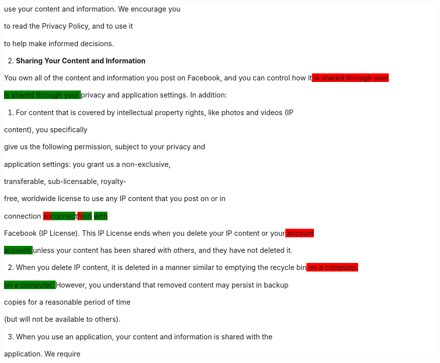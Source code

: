 </span>use your content and information. We encourage you<span style="background-color: green;"> </span><span style="background-color: red;">

</span>to read the Privacy Policy, and to use it<span style="background-color: red;"> </span><span style="background-color: green;">

</span>to help make informed decisions.

 

2. **Sharing Your Content and Information**

You own all of the content and information you post on Facebook, and you can control how it<span style="background-color: red;"> is shared through your</span>

<span style="background-color: green;">is shared through your </span>privacy and application settings. In addition:

1. For content that is covered by intellectual property rights, like photos and videos (IP<span style="background-color: red;"> </span><span style="background-color: green;">

</span>content), you specifically<span style="background-color: green;"> </span><span style="background-color: red;">

</span>give us the following permission, subject to your privacy and<span style="background-color: red;"> </span><span style="background-color: green;">

</span>application settings: you grant us a non-exclusive,<span style="background-color: green;"> </span><span style="background-color: red;">

</span>transferable, sub-licensable, royalty-<span style="background-color: green;">

</span>free, worldwide license to use any IP content that you post on or in<span style="background-color: red;">

connection</span> <span style="background-color: red;">wi</span><span style="background-color: green;">connec</span>t<span style="background-color: red;">h</span><span style="background-color: green;">ion</span> <span style="background-color: green;">with

</span>Facebook (IP License). This IP License ends when you delete your IP content or your<span style="background-color: red;"> account</span>

<span style="background-color: green;">account </span>unless your content has been shared with others, and they have not deleted it.

2. When you delete IP content, it is deleted in a manner similar to emptying the recycle bin<span style="background-color: red;"> on a computer.</span>

<span style="background-color: green;">on a computer. </span>However, you understand that removed content may persist in backup<span style="background-color: red;"> </span><span style="background-color: green;">

</span>copies for a reasonable period of time<span style="background-color: green;"> </span><span style="background-color: red;">

</span>(but will not be available to others).

3. When you use an application, your content and information is shared with the<span style="background-color: red;"> </span><span style="background-color: green;">

</span>application. We require<span style="background-color: green;"> </span><span style="background-color: red;">
